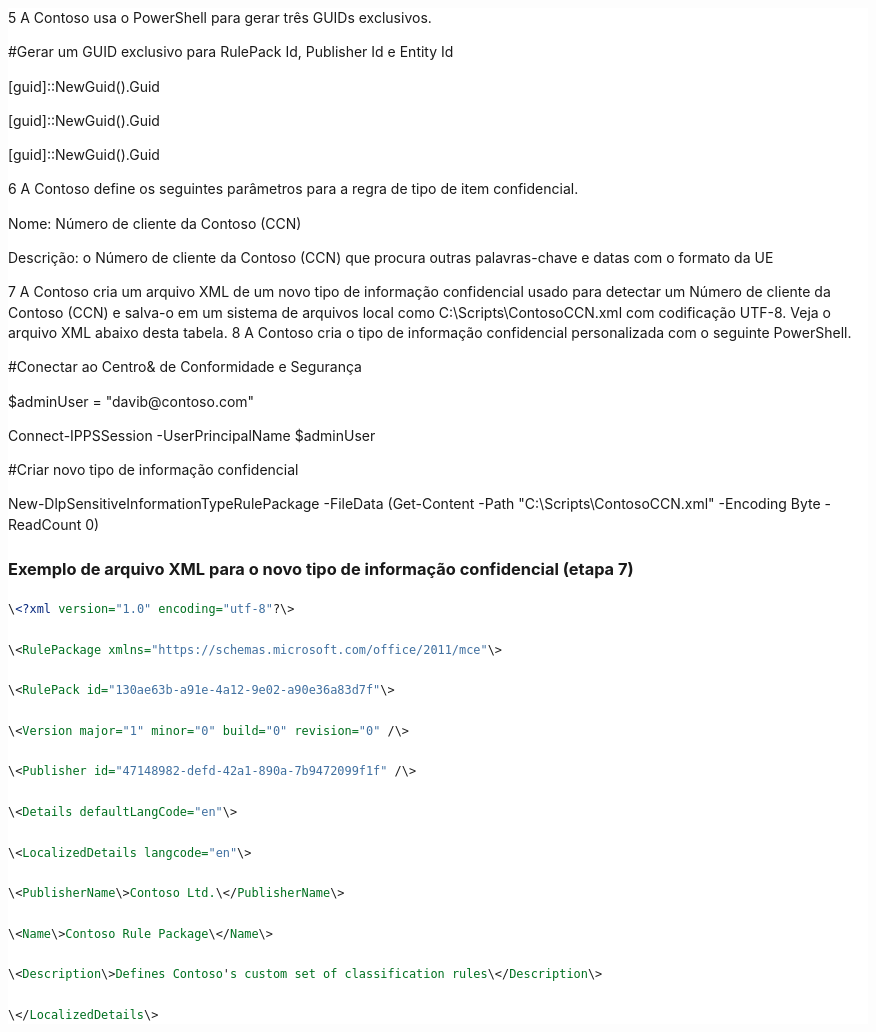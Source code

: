 <tr class="odd">
<td align="left">5</td>
<td align="left">A Contoso usa o PowerShell para gerar três GUIDs exclusivos.</td>
<td align="left"><p>#Gerar um GUID exclusivo para RulePack Id, Publisher Id e Entity Id</p>
<p>[guid]::NewGuid().Guid</p>
<p>[guid]::NewGuid().Guid</p>
<p>[guid]::NewGuid().Guid</p></td>
</tr>
<tr class="even">
<td align="left">6</td>
<td align="left">A Contoso define os seguintes parâmetros para a regra de tipo de item confidencial.</td>
<td align="left"><p>Nome: Número de cliente da Contoso (CCN)</p>
<p>Descrição: o Número de cliente da Contoso (CCN) que procura outras palavras-chave e datas com o formato da UE</p></td>
</tr>
<tr class="odd">
<td align="left">7</td>
<td align="left">A Contoso cria um arquivo XML de um novo tipo de informação confidencial usado para detectar um Número de cliente da Contoso (CCN) e salva-o em um sistema de arquivos local como C:\Scripts\ContosoCCN.xml com codificação UTF-8.</td>
<td align="left">Veja o arquivo XML abaixo desta tabela.</td>
</tr>
<tr class="even">
<td align="left">8</td>
<td align="left">A Contoso cria o tipo de informação confidencial personalizada com o seguinte PowerShell.</td>
<td align="left"><p>#Conectar ao Centro&amp; de Conformidade e Segurança</p>
<p>$adminUser = &quot;davib@contoso.com&quot;</p>
<p>Connect-IPPSSession -UserPrincipalName $adminUser</p>
<p>#Criar novo tipo de informação confidencial</p>
<p>New-DlpSensitiveInformationTypeRulePackage -FileData (Get-Content -Path &quot;C:\Scripts\ContosoCCN.xml&quot; -Encoding Byte -ReadCount 0)</p></td>
</tr>
</tbody>
</table>

### <a name="example-xml-file-for-the-new-sensitive-information-type-step-7"></a>Exemplo de arquivo XML para o novo tipo de informação confidencial (etapa 7)
```xml
\<?xml version="1.0" encoding="utf-8"?\>

\<RulePackage xmlns="https://schemas.microsoft.com/office/2011/mce"\>

\<RulePack id="130ae63b-a91e-4a12-9e02-a90e36a83d7f"\>

\<Version major="1" minor="0" build="0" revision="0" /\>

\<Publisher id="47148982-defd-42a1-890a-7b9472099f1f" /\>

\<Details defaultLangCode="en"\>

\<LocalizedDetails langcode="en"\>

\<PublisherName\>Contoso Ltd.\</PublisherName\>

\<Name\>Contoso Rule Package\</Name\>

\<Description\>Defines Contoso's custom set of classification rules\</Description\>

\</LocalizedDetails\>

```